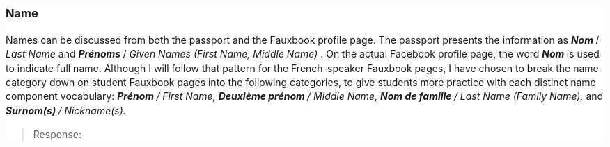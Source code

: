 </p>
<h3>
Name
</h3>
<p>
Names can be discussed from both the passport and the Fauxbook profile page. The passport presents the information as
<i>
<b>
Nom
</b>
</i>
/
<i>
Last Name
</i>
and
<i>
<b>
Prénoms
</b>
</i>
/
<i>
Given Names (First Name, Middle Name)
</i>
. On the actual Facebook profile page, the word
<i>
<b>
Nom
</b>
</i>
is used to indicate full name. Although I will follow that pattern for the French-speaker Fauxbook pages, I have chosen to break the name category down on student Fauxbook pages into the following categories, to give students more practice with each distinct name component vocabulary:
<i>
<b>
Prénom
</b>
</i>
<i>
/ First Name,
<b>
Deuxième prénom
</b>
/ Middle Name,
<b>
Nom de famille
</b>
/ Last Name (Family Name),
</i>
and
<i>
<b>
Surnom(s)
</b>
/ Nickname(s).
</i>
</p>
<blockquote>
<dl>
<dt>
Response:
<i>